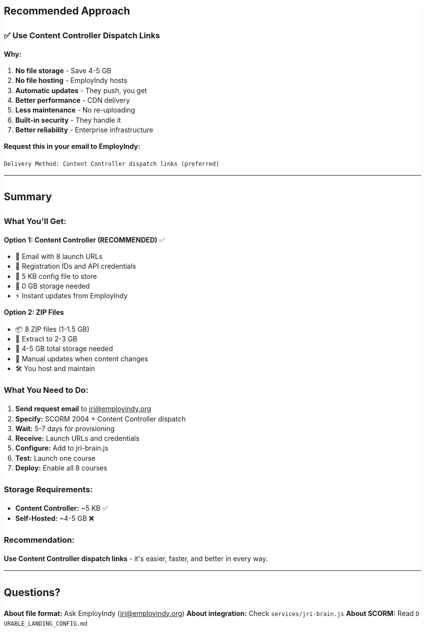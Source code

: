 ## Recommended Approach

### ✅ Use Content Controller Dispatch Links

**Why:**
1. **No file storage** - Save 4-5 GB
2. **No file hosting** - EmployIndy hosts
3. **Automatic updates** - They push, you get
4. **Better performance** - CDN delivery
5. **Less maintenance** - No re-uploading
6. **Built-in security** - They handle it
7. **Better reliability** - Enterprise infrastructure

**Request this in your email to EmployIndy:**
```
Delivery Method: Content Controller dispatch links (preferred)
```

---

## Summary

### What You'll Get:

**Option 1: Content Controller (RECOMMENDED)** ✅
- 📧 Email with 8 launch URLs
- 🔑 Registration IDs and API credentials
- 📝 5 KB config file to store
- 💾 0 GB storage needed
- ⚡ Instant updates from EmployIndy

**Option 2: ZIP Files**
- 📦 8 ZIP files (1-1.5 GB)
- 📂 Extract to 2-3 GB
- 💾 4-5 GB total storage needed
- 🔄 Manual updates when content changes
- 🛠️ You host and maintain

### What You Need to Do:

1. **Send request email** to jri@employindy.org
2. **Specify:** SCORM 2004 + Content Controller dispatch
3. **Wait:** 5-7 days for provisioning
4. **Receive:** Launch URLs and credentials
5. **Configure:** Add to jri-brain.js
6. **Test:** Launch one course
7. **Deploy:** Enable all 8 courses

### Storage Requirements:

- **Content Controller:** ~5 KB ✅
- **Self-Hosted:** ~4-5 GB ❌

### Recommendation:

**Use Content Controller dispatch links** - it's easier, faster, and better in every way.

---

## Questions?

**About file format:** Ask EmployIndy (jri@employindy.org)
**About integration:** Check `services/jri-brain.js`
**About SCORM:** Read `DURABLE_LANDING_CONFIG.md`
